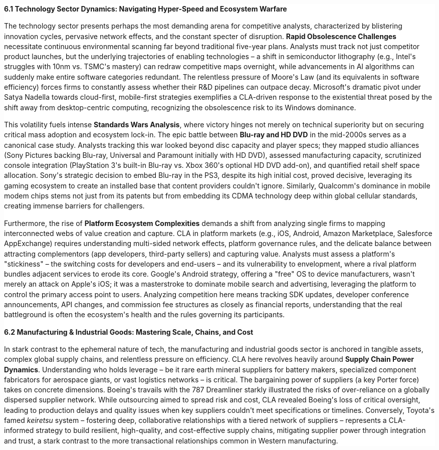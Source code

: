 **6.1 Technology Sector Dynamics: Navigating Hyper-Speed and Ecosystem Warfare**

The technology sector presents perhaps the most demanding arena for competitive analysts, characterized by blistering innovation cycles, pervasive network effects, and the constant specter of disruption. **Rapid Obsolescence Challenges** necessitate continuous environmental scanning far beyond traditional five-year plans. Analysts must track not just competitor product launches, but the underlying trajectories of enabling technologies – a shift in semiconductor lithography (e.g., Intel's struggles with 10nm vs. TSMC's mastery) can redraw competitive maps overnight, while advancements in AI algorithms can suddenly make entire software categories redundant. The relentless pressure of Moore's Law (and its equivalents in software efficiency) forces firms to constantly assess whether their R&D pipelines can outpace decay. Microsoft's dramatic pivot under Satya Nadella towards cloud-first, mobile-first strategies exemplifies a CLA-driven response to the existential threat posed by the shift away from desktop-centric computing, recognizing the obsolescence risk to its Windows dominance.

This volatility fuels intense **Standards Wars Analysis**, where victory hinges not merely on technical superiority but on securing critical mass adoption and ecosystem lock-in. The epic battle between **Blu-ray and HD DVD** in the mid-2000s serves as a canonical case study. Analysts tracking this war looked beyond disc capacity and player specs; they mapped studio alliances (Sony Pictures backing Blu-ray, Universal and Paramount initially with HD DVD), assessed manufacturing capacity, scrutinized console integration (PlayStation 3's built-in Blu-ray vs. Xbox 360's optional HD DVD add-on), and quantified retail shelf space allocation. Sony's strategic decision to embed Blu-ray in the PS3, despite its high initial cost, proved decisive, leveraging its gaming ecosystem to create an installed base that content providers couldn't ignore. Similarly, Qualcomm's dominance in mobile modem chips stems not just from its patents but from embedding its CDMA technology deep within global cellular standards, creating immense barriers for challengers.

Furthermore, the rise of **Platform Ecosystem Complexities** demands a shift from analyzing single firms to mapping interconnected webs of value creation and capture. CLA in platform markets (e.g., iOS, Android, Amazon Marketplace, Salesforce AppExchange) requires understanding multi-sided network effects, platform governance rules, and the delicate balance between attracting complementors (app developers, third-party sellers) and capturing value. Analysts must assess a platform's "stickiness" – the switching costs for developers and end-users – and its vulnerability to envelopment, where a rival platform bundles adjacent services to erode its core. Google's Android strategy, offering a "free" OS to device manufacturers, wasn't merely an attack on Apple's iOS; it was a masterstroke to dominate mobile search and advertising, leveraging the platform to control the primary access point to users. Analyzing competition here means tracking SDK updates, developer conference announcements, API changes, and commission fee structures as closely as financial reports, understanding that the real battleground is often the ecosystem's health and the rules governing its participants.

**6.2 Manufacturing & Industrial Goods: Mastering Scale, Chains, and Cost**

In stark contrast to the ephemeral nature of tech, the manufacturing and industrial goods sector is anchored in tangible assets, complex global supply chains, and relentless pressure on efficiency. CLA here revolves heavily around **Supply Chain Power Dynamics**. Understanding who holds leverage – be it rare earth mineral suppliers for battery makers, specialized component fabricators for aerospace giants, or vast logistics networks – is critical. The bargaining power of suppliers (a key Porter force) takes on concrete dimensions. Boeing's travails with the 787 Dreamliner starkly illustrated the risks of over-reliance on a globally dispersed supplier network. While outsourcing aimed to spread risk and cost, CLA revealed Boeing's loss of critical oversight, leading to production delays and quality issues when key suppliers couldn't meet specifications or timelines. Conversely, Toyota's famed *keiretsu* system – fostering deep, collaborative relationships with a tiered network of suppliers – represents a CLA-informed strategy to build resilient, high-quality, and cost-effective supply chains, mitigating supplier power through integration and trust, a stark contrast to the more transactional relationships common in Western manufacturing.
